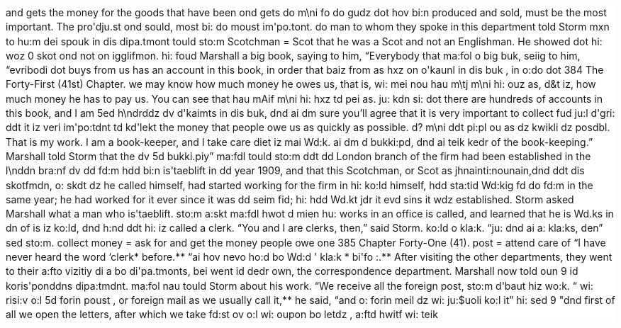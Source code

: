 and gets the money for the goods that have been 
ond gets do m\ni fo do gudz dot hov bi:n 
produced and sold, must be the most important. The 
pro'dju.st ond sould, most bi: do moust im'po.tont. do 
man to whom they spoke in this department told Storm 
mxn to hu:m dei spouk in dis dipa.tmont tould sto:m 
Scotchman = Scot 
that he was a Scot and not an Englishman. He showed 
dot hi: woz 0 skot ond not on igglifmon. hi: foud 
Marshall a big book, saying to him, “Everybody that 
ma:fol o big buk, seiig to him, “evribodi dot 
buys from us has an account in this book, in order that 
baiz from as hxz on o'kaunl in dis buk , in o:do dot 
384 
The Forty-First (41st) Chapter. 
we may know how much money he owes us, that is, 
wi: mei nou hau m\tj m\ni hi: ouz as, d&t iz, 
how much money he has to pay us. You can see that 
hau mAif m\ni hi: hxz td pei as. ju: kdn si: dot 
there are hundreds of accounts in this book, and I am 
5ed h\ndrddz dv d'kaimts in dis buk, dnd ai dm 
sure you’ll agree that it is very important to collect 
fud ju:l d'gri: ddt it iz veri im'po:tdnt td kd'lekt 
the money that people owe us as quickly as possible. 
d? m\ni ddt pi:pl ou as dz kwikli dz posdbl. 
That is my work. I am a book-keeper, and I take care 
diet iz mai Wd:k. ai dm d bukki:pd, dnd ai teik kedr 
of the book-keeping.” Marshall told Storm that the 
dv 5d bukki.piy” ma:fdl tould sto:m ddt dd 
London branch of the firm had been established in the 
l\nddn bra:nf dv dd fd:m hdd bi:n is'taeblift in dd 
year 1909, and that this Scotchman, or Scot as 
jhnainti:nounain,dnd ddt dis skotfmdn, o: skdt dz 
he called himself, had started working for the firm in 
hi: ko:ld himself, hdd sta:tid Wd:kig fd do fd:m in 
the same year; he had worked for it ever since it was 
dd seim fid; hi: hdd Wd.kt jdr it evd sins it wdz 
established. Storm asked Marshall what a man who 
is'taeblift. sto:m a:skt ma:fdl hwot d mien hu: 
works in an office is called, and learned that he is 
Wd.ks in dn of is iz ko:ld, dnd h:nd ddt hi: iz 
called a clerk. “You and I are clerks, then,” said Storm. 
ko:ld o kla:k. “ju: dnd ai a: kla:ks, den” sed sto:m. 
collect money = 
ask for and get 
the money people 
owe one 
385 
Chapter Forty-One (41). 
post = 
attend 
care of 
“I have never heard the word ‘clerk* before.** 
“ai hov nevo ho:d bo Wd:d ' kla:k * bi'fo :.** 
After visiting the other departments, they went to their 
a:fto vizitiy di a bo di'pa.tmonts, bei went id dedr 
own, the correspondence department. Marshall now told 
oun 9 id koris'ponddns dipa:tmdnt. ma:fol nau tould 
Storm about his work. “We receive all the foreign post, 
sto:m d'baut hiz wo:k. “ wi: risi:v o:l 5d forin poust , 
or foreign mail as we usually call it,** he said, “and 
o: forin meil dz wi: ju:$uoli ko:l it” hi: sed 9 "dnd 
first of all we open the letters, after which we take 
fd:st ov o:l wi: oupon bo letdz , a:ftd hwitf wi: teik 